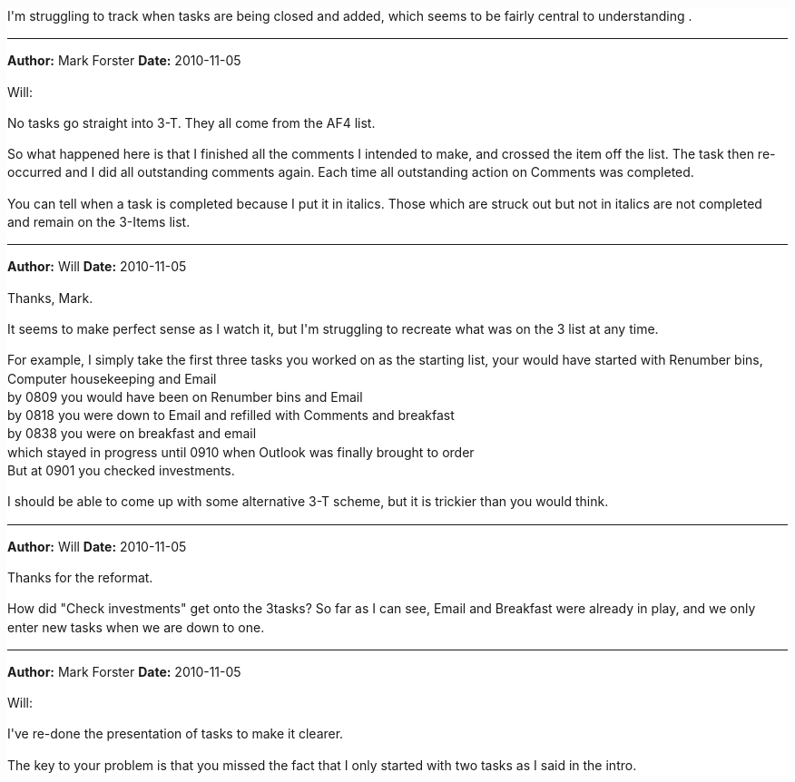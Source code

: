 I'm struggling to track when tasks are being closed and added, which seems to be fairly central to understanding .

---

**Author:** Mark Forster
**Date:** 2010-11-05

Will:  
  
No tasks go straight into 3-T. They all come from the AF4 list.  
  
So what happened here is that I finished all the comments I intended to make, and crossed the item off the list. The task then re-occurred and I did all outstanding comments again. Each time all outstanding action on Comments was completed.  
  
You can tell when a task is completed because I put it in italics. Those which are struck out but not in italics are not completed and remain on the 3-Items list.

---

**Author:** Will
**Date:** 2010-11-05

Thanks, Mark.  
  
It seems to make perfect sense as I watch it, but I'm struggling to recreate what was on the 3 list at any time.  
  
For example, I simply take the first three tasks you worked on as the starting list, your would have started with Renumber bins, Computer housekeeping and Email   
by 0809 you would have been on Renumber bins and Email  
by 0818 you were down to Email and refilled with Comments and breakfast  
by 0838 you were on breakfast and email  
which stayed in progress until 0910 when Outlook was finally brought to order  
But at 0901 you checked investments.  
  
I should be able to come up with some alternative 3-T scheme, but it is trickier than you would think.

---

**Author:** Will
**Date:** 2010-11-05

Thanks for the reformat.  
  
How did "Check investments" get onto the 3tasks? So far as I can see, Email and Breakfast were already in play, and we only enter new tasks when we are down to one.

---

**Author:** Mark Forster
**Date:** 2010-11-05

Will:  
  
I've re-done the presentation of tasks to make it clearer.  
  
The key to your problem is that you missed the fact that I only started with two tasks as I said in the intro.  
  